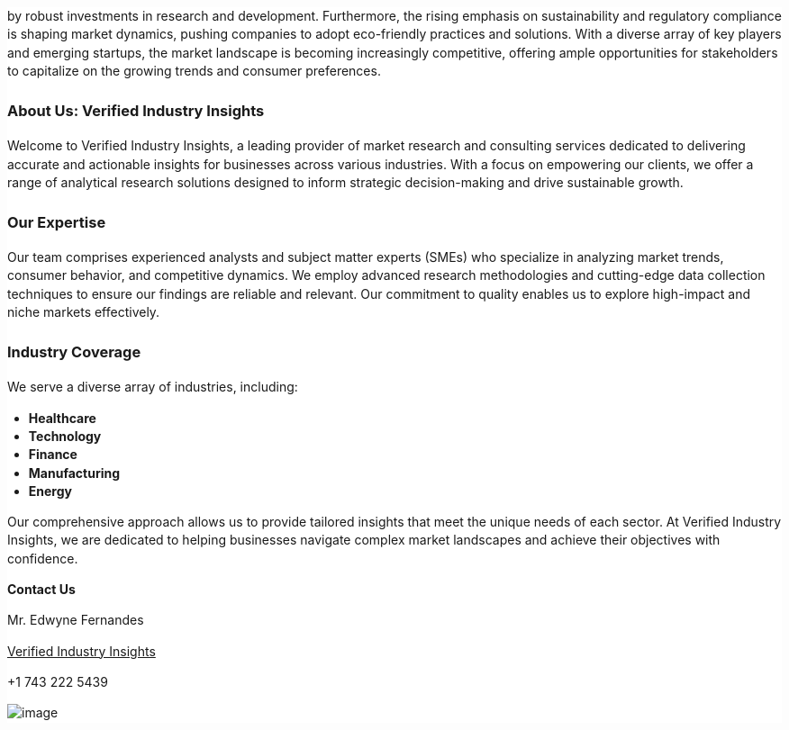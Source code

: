 by robust investments in research and development. Furthermore, the rising emphasis on sustainability and regulatory compliance is shaping market dynamics, pushing companies to adopt eco-friendly practices and solutions. With a diverse array of key players and emerging startups, the market landscape is becoming increasingly competitive, offering ample opportunities for stakeholders to capitalize on the growing trends and consumer preferences.</p><h3>About Us: Verified Industry Insights</h3><p>Welcome to Verified Industry Insights, a leading provider of market research and consulting services dedicated to delivering accurate and actionable insights for businesses across various industries. With a focus on empowering our clients, we offer a range of analytical research solutions designed to inform strategic decision-making and drive sustainable growth.</p><h3>Our Expertise</h3><p>Our team comprises experienced analysts and subject matter experts (SMEs) who specialize in analyzing market trends, consumer behavior, and competitive dynamics. We employ advanced research methodologies and cutting-edge data collection techniques to ensure our findings are reliable and relevant. Our commitment to quality enables us to explore high-impact and niche markets effectively.</p><h3>Industry Coverage</h3><p>We serve a diverse array of industries, including:</p><ul><li><strong>Healthcare</strong></li><li><strong>Technology</strong></li><li><strong>Finance</strong></li><li><strong>Manufacturing</strong></li><li><strong>Energy</strong></li></ul><p>Our comprehensive approach allows us to provide tailored insights that meet the unique needs of each sector. At Verified Industry Insights, we are dedicated to helping businesses navigate complex market landscapes and achieve their objectives with confidence.</p><p><strong>Contact Us</strong></p><p>Mr. Edwyne Fernandes</p><p><a href="https://www.verifiedindustryinsights.com/">Verified Industry Insights</a></p><p>+1 743 222 5439</p>
![image](https://github.com/user-attachments/assets/4376d1a7-21d5-4522-959e-138eae730b20)
